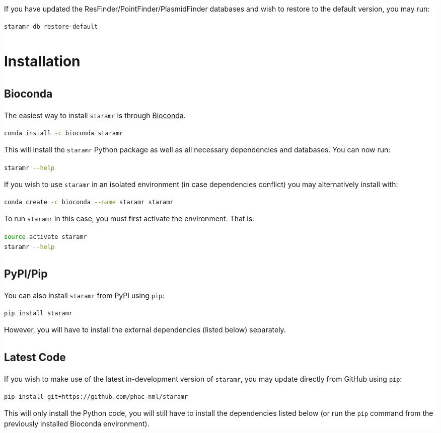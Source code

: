 If you have updated the ResFinder/PointFinder/PlasmidFinder databases and wish to restore to the default version, you may run:

```
staramr db restore-default
```

# Installation

## Bioconda

The easiest way to install `staramr` is through [Bioconda][bioconda].

```bash
conda install -c bioconda staramr
```

This will install the `staramr` Python package as well as all necessary dependencies and databases.  You can now run:

```bash
staramr --help
```

If you wish to use `staramr` in an isolated environment (in case dependencies conflict) you may alternatively install with:

```bash
conda create -c bioconda --name staramr staramr
```

To run `staramr` in this case, you must first activate the environment.  That is:

```bash
source activate staramr
staramr --help
```

## PyPI/Pip

You can also install `staramr` from [PyPI][pypi-staramr] using `pip`:

```
pip install staramr
```

However, you will have to install the external dependencies (listed below) separately.

## Latest Code

If you wish to make use of the latest in-development version of `staramr`, you may update directly from GitHub using `pip`:

```bash
pip install git+https://github.com/phac-nml/staramr
```

This will only install the Python code, you will still have to install the dependencies listed below (or run the `pip` command from the previously installed Bioconda environment).


[resfinder-db]: https://bitbucket.org/genomicepidemiology/resfinder_db
[pointfinder-db]: https://bitbucket.org/genomicepidemiology/pointfinder_db
[resfinder-web]: https://cge.cbs.dtu.dk/services/ResFinder/
[resfinder-cite]: https://dx.doi.org/10.1093/jac/dks261
[pointfinder-cite]: https://doi.org/10.1093/jac/dkx217
[plasmidfinder-cite]: https://doi.org/10.1128/AAC.02412-14
[mlst-cite]: https://doi.org/10.12688/wellcomeopenres.14826.1
[Bioconda]: https://bioconda.github.io/
[requirements.txt]: requirements.txt
[resfinder-git]: https://bitbucket.org/genomicepidemiology/resfinder
[pointfinder-git]: https://bitbucket.org/genomicepidemiology/pointfinder-3.0
[plasmidfinder-git]: https://bitbucket.org/genomicepidemiology/plasmidfinder
[abricate]: https://github.com/tseemann/abricate
[sistr_cmd]: https://github.com/phac-nml/sistr_cmd
[shovill]: https://github.com/tseemann/shovill
[ariba]: https://github.com/sanger-pathogens/ariba
[rgi]: https://github.com/arpcard/rgi
[pypi-staramr]: https://pypi.org/project/staramr/
[bioconda]: https://bioconda.github.io/
[card-web]: https://card.mcmaster.ca/
[tutorial]: doc/tutorial/staramr-tutorial.ipynb
[genes_to_exclude.tsv]: staramr/databases/exclude/data/genes_to_exclude.tsv
[MLST]: https://github.com/tseemann/mlst